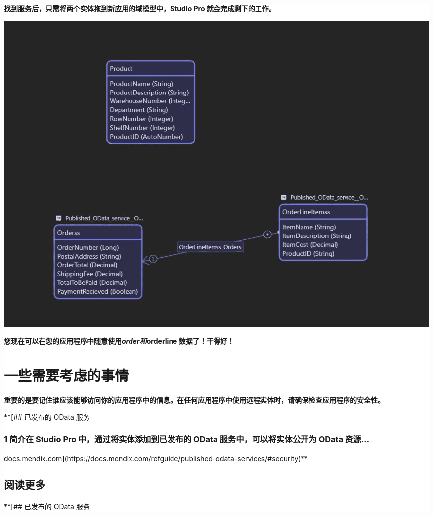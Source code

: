 **找到服务后，只需将两个实体拖到新应用的域模型中，Studio Pro 就会完成剩下的工作。**

**![](img/107f54e364b76489e9f0bc64202ee4f4.png)**

**您现在可以在您的应用程序中随意使用$order 和$orderline 数据了！干得好！**

# **一些需要考虑的事情**

**重要的是要记住谁应该能够访问你的应用程序中的信息。在任何应用程序中使用远程实体时，请确保检查应用程序的安全性。**

 **[## 已发布的 OData 服务

### 1 简介在 Studio Pro 中，通过将实体添加到已发布的 OData 服务中，可以将实体公开为 OData 资源…

docs.mendix.com](https://docs.mendix.com/refguide/published-odata-services/#security)** 

## **阅读更多**

 **[## 已发布的 OData 服务
